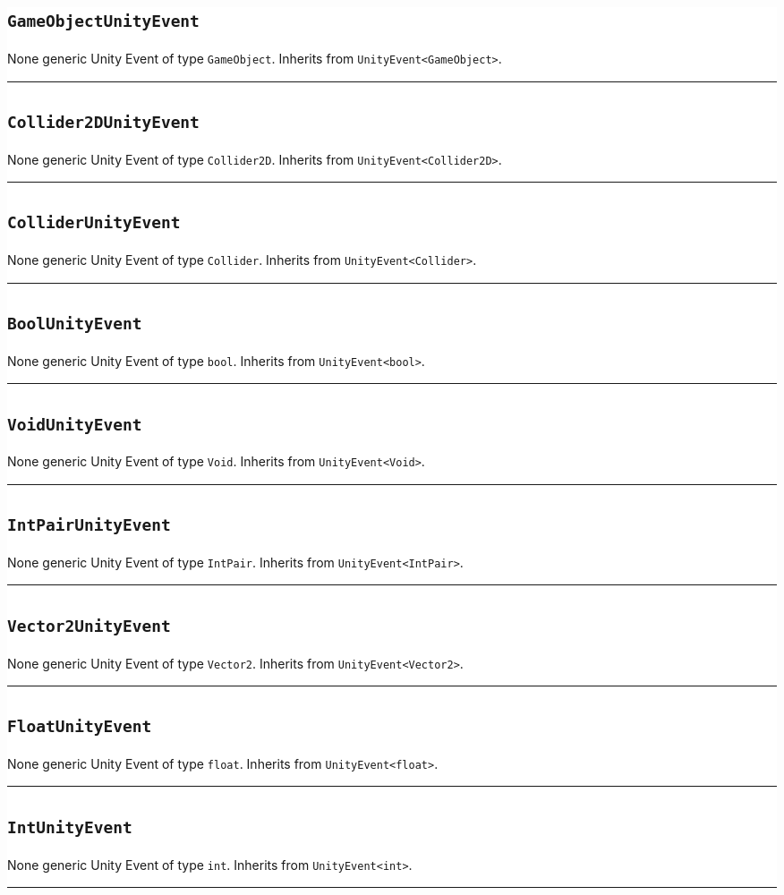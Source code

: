## `GameObjectUnityEvent`

None generic Unity Event of type `GameObject`. Inherits from `UnityEvent<GameObject>`.

---

## `Collider2DUnityEvent`

None generic Unity Event of type `Collider2D`. Inherits from `UnityEvent<Collider2D>`.

---

## `ColliderUnityEvent`

None generic Unity Event of type `Collider`. Inherits from `UnityEvent<Collider>`.

---

## `BoolUnityEvent`

None generic Unity Event of type `bool`. Inherits from `UnityEvent<bool>`.

---

## `VoidUnityEvent`

None generic Unity Event of type `Void`. Inherits from `UnityEvent<Void>`.

---

## `IntPairUnityEvent`

None generic Unity Event of type `IntPair`. Inherits from `UnityEvent<IntPair>`.

---

## `Vector2UnityEvent`

None generic Unity Event of type `Vector2`. Inherits from `UnityEvent<Vector2>`.

---

## `FloatUnityEvent`

None generic Unity Event of type `float`. Inherits from `UnityEvent<float>`.

---

## `IntUnityEvent`

None generic Unity Event of type `int`. Inherits from `UnityEvent<int>`.

---